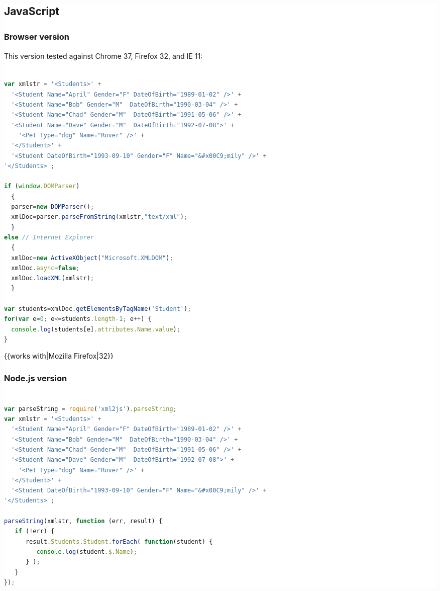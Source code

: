 

## JavaScript



###  Browser version 

This version tested against Chrome 37, Firefox 32, and IE 11:

```JavaScript

var xmlstr = '<Students>' + 
  '<Student Name="April" Gender="F" DateOfBirth="1989-01-02" />' +
  '<Student Name="Bob" Gender="M"  DateOfBirth="1990-03-04" />' +
  '<Student Name="Chad" Gender="M"  DateOfBirth="1991-05-06" />' +
  '<Student Name="Dave" Gender="M"  DateOfBirth="1992-07-08">' +
    '<Pet Type="dog" Name="Rover" />' +
  '</Student>' +
  '<Student DateOfBirth="1993-09-10" Gender="F" Name="&#x00C9;mily" />' +
'</Students>';

if (window.DOMParser)
  {
  parser=new DOMParser();
  xmlDoc=parser.parseFromString(xmlstr,"text/xml");
  }
else // Internet Explorer
  {
  xmlDoc=new ActiveXObject("Microsoft.XMLDOM");
  xmlDoc.async=false;
  xmlDoc.loadXML(xmlstr); 
  }

var students=xmlDoc.getElementsByTagName('Student');
for(var e=0; e<=students.length-1; e++) {
  console.log(students[e].attributes.Name.value);
}

```

{{works with|Mozilla Firefox|32}}


###  Node.js version 


```JavaScript

var parseString = require('xml2js').parseString;
var xmlstr = '<Students>' +
  '<Student Name="April" Gender="F" DateOfBirth="1989-01-02" />' +
  '<Student Name="Bob" Gender="M"  DateOfBirth="1990-03-04" />' +
  '<Student Name="Chad" Gender="M"  DateOfBirth="1991-05-06" />' +
  '<Student Name="Dave" Gender="M"  DateOfBirth="1992-07-08">' +
    '<Pet Type="dog" Name="Rover" />' +
  '</Student>' +
  '<Student DateOfBirth="1993-09-10" Gender="F" Name="&#x00C9;mily" />' +
'</Students>';

parseString(xmlstr, function (err, result) {
   if (!err) {
      result.Students.Student.forEach( function(student) {
         console.log(student.$.Name);
      } );
   }
});
```